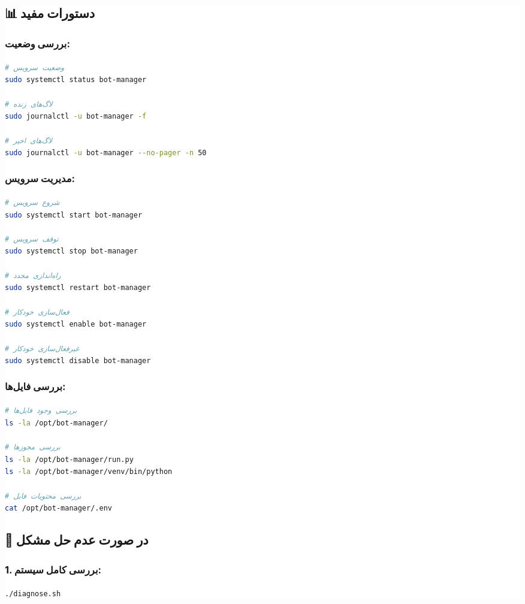 ## 📊 دستورات مفید

### بررسی وضعیت:
```bash
# وضعیت سرویس
sudo systemctl status bot-manager

# لاگ‌های زنده
sudo journalctl -u bot-manager -f

# لاگ‌های اخیر
sudo journalctl -u bot-manager --no-pager -n 50
```

### مدیریت سرویس:
```bash
# شروع سرویس
sudo systemctl start bot-manager

# توقف سرویس
sudo systemctl stop bot-manager

# راه‌اندازی مجدد
sudo systemctl restart bot-manager

# فعال‌سازی خودکار
sudo systemctl enable bot-manager

# غیرفعال‌سازی خودکار
sudo systemctl disable bot-manager
```

### بررسی فایل‌ها:
```bash
# بررسی وجود فایل‌ها
ls -la /opt/bot-manager/

# بررسی مجوزها
ls -la /opt/bot-manager/run.py
ls -la /opt/bot-manager/venv/bin/python

# بررسی محتویات فایل
cat /opt/bot-manager/.env
```

## 🚨 در صورت عدم حل مشکل

### 1. بررسی کامل سیستم:
```bash
./diagnose.sh
```
